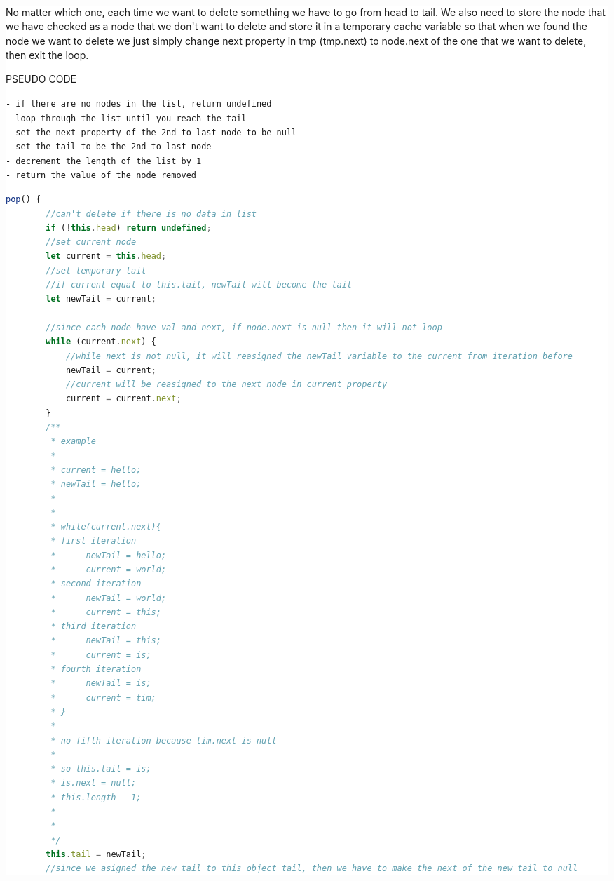 No matter which one, each time we want to delete something we have to go from head to tail. We also need to store the node that we have checked as a node that we don't want to delete and store it in a temporary cache variable so that when we found the node we want to delete we just simply change next property in tmp (tmp.next) to node.next of the one that we want to delete, then exit the loop.

PSEUDO CODE

    - if there are no nodes in the list, return undefined
    - loop through the list until you reach the tail
    - set the next property of the 2nd to last node to be null
    - set the tail to be the 2nd to last node
    - decrement the length of the list by 1
    - return the value of the node removed

```js
pop() {
		//can't delete if there is no data in list
		if (!this.head) return undefined;
		//set current node
		let current = this.head;
		//set temporary tail
		//if current equal to this.tail, newTail will become the tail
		let newTail = current;

		//since each node have val and next, if node.next is null then it will not loop
		while (current.next) {
			//while next is not null, it will reasigned the newTail variable to the current from iteration before
			newTail = current;
			//current will be reasigned to the next node in current property
			current = current.next;
		}
		/**
		 * example
		 *
		 * current = hello;
		 * newTail = hello;
		 *
		 *
		 * while(current.next){
		 * first iteration
		 *      newTail = hello;
		 *      current = world;
		 * second iteration
		 *      newTail = world;
		 *      current = this;
		 * third iteration
		 *      newTail = this;
		 *      current = is;
		 * fourth iteration
		 *      newTail = is;
		 *      current = tim;
		 * }
		 *
		 * no fifth iteration because tim.next is null
		 *
		 * so this.tail = is;
		 * is.next = null;
		 * this.length - 1;
		 *
		 *
		 */
		this.tail = newTail;
		//since we asigned the new tail to this object tail, then we have to make the next of the new tail to null
```
